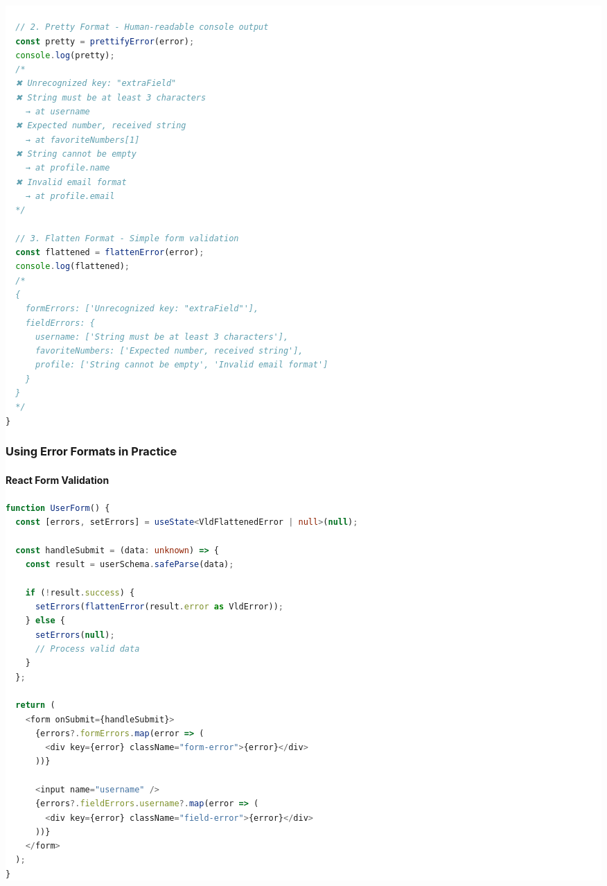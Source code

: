 ```typescript
  
  // 2. Pretty Format - Human-readable console output
  const pretty = prettifyError(error);
  console.log(pretty);
  /*
  ✖ Unrecognized key: "extraField"
  ✖ String must be at least 3 characters
    → at username
  ✖ Expected number, received string
    → at favoriteNumbers[1]
  ✖ String cannot be empty
    → at profile.name
  ✖ Invalid email format
    → at profile.email
  */
  
  // 3. Flatten Format - Simple form validation
  const flattened = flattenError(error);
  console.log(flattened);
  /*
  {
    formErrors: ['Unrecognized key: "extraField"'],
    fieldErrors: {
      username: ['String must be at least 3 characters'],
      favoriteNumbers: ['Expected number, received string'],
      profile: ['String cannot be empty', 'Invalid email format']
    }
  }
  */
}
```

### Using Error Formats in Practice

#### React Form Validation
```typescript
function UserForm() {
  const [errors, setErrors] = useState<VldFlattenedError | null>(null);
  
  const handleSubmit = (data: unknown) => {
    const result = userSchema.safeParse(data);
    
    if (!result.success) {
      setErrors(flattenError(result.error as VldError));
    } else {
      setErrors(null);
      // Process valid data
    }
  };
  
  return (
    <form onSubmit={handleSubmit}>
      {errors?.formErrors.map(error => (
        <div key={error} className="form-error">{error}</div>
      ))}
      
      <input name="username" />
      {errors?.fieldErrors.username?.map(error => (
        <div key={error} className="field-error">{error}</div>
      ))}
    </form>
  );
}
```
